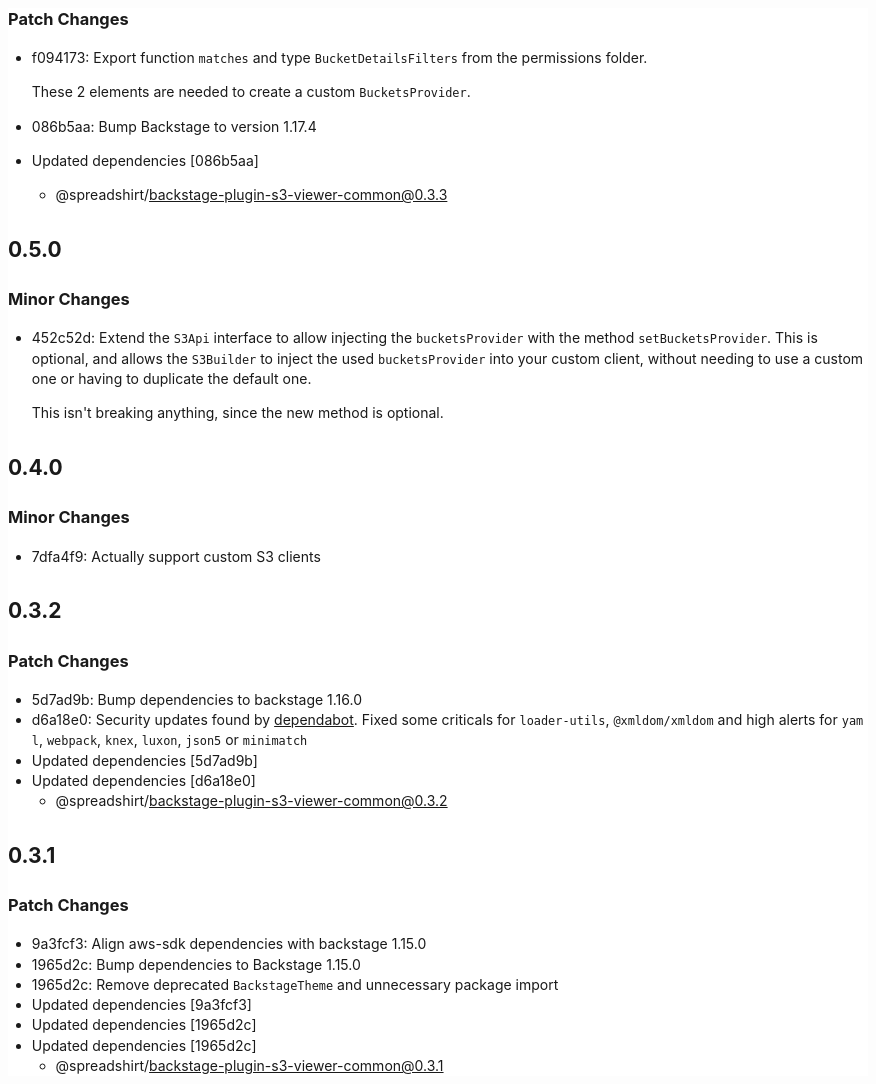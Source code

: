 ### Patch Changes

- f094173: Export function `matches` and type `BucketDetailsFilters` from the permissions folder.

  These 2 elements are needed to create a custom `BucketsProvider`.

- 086b5aa: Bump Backstage to version 1.17.4
- Updated dependencies [086b5aa]
  - @spreadshirt/backstage-plugin-s3-viewer-common@0.3.3

## 0.5.0

### Minor Changes

- 452c52d: Extend the `S3Api` interface to allow injecting the `bucketsProvider` with the method `setBucketsProvider`. This is optional, and allows the `S3Builder` to inject the used `bucketsProvider` into your custom client, without needing to use a custom one or having to duplicate the default one.

  This isn't breaking anything, since the new method is optional.

## 0.4.0

### Minor Changes

- 7dfa4f9: Actually support custom S3 clients

## 0.3.2

### Patch Changes

- 5d7ad9b: Bump dependencies to backstage 1.16.0
- d6a18e0: Security updates found by [dependabot](https://github.com/spreadshirt/backstage-plugin-s3/security/dependabot).
  Fixed some criticals for `loader-utils`, `@xmldom/xmldom` and high alerts for
  `yaml`, `webpack`, `knex`, `luxon`, `json5` or `minimatch`
- Updated dependencies [5d7ad9b]
- Updated dependencies [d6a18e0]
  - @spreadshirt/backstage-plugin-s3-viewer-common@0.3.2

## 0.3.1

### Patch Changes

- 9a3fcf3: Align aws-sdk dependencies with backstage 1.15.0
- 1965d2c: Bump dependencies to Backstage 1.15.0
- 1965d2c: Remove deprecated `BackstageTheme` and unnecessary package import
- Updated dependencies [9a3fcf3]
- Updated dependencies [1965d2c]
- Updated dependencies [1965d2c]
  - @spreadshirt/backstage-plugin-s3-viewer-common@0.3.1
